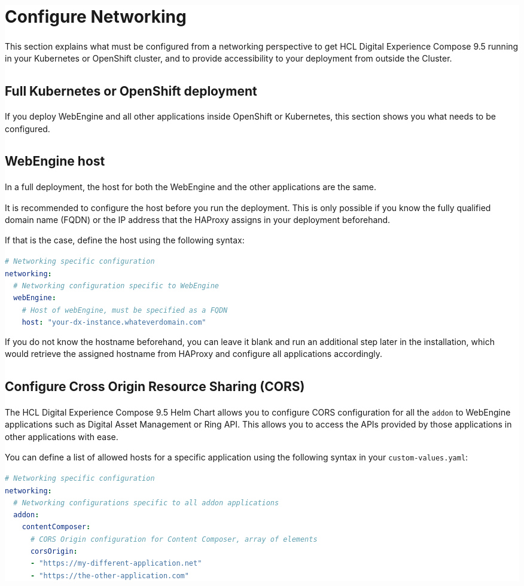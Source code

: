 # Configure Networking

This section explains what must be configured from a networking perspective to get HCL Digital Experience Compose 9.5 running in your Kubernetes or OpenShift cluster, and to provide accessibility to your deployment from outside the Cluster.

## Full Kubernetes or OpenShift deployment

If you deploy WebEngine and all other applications inside OpenShift or Kubernetes, this section shows you what needs to be configured.

## WebEngine host

In a full deployment, the host for both the WebEngine and the other applications are the same.

It is recommended to configure the host before you run the deployment. This is only possible if you know the fully qualified domain name (FQDN) or the IP address that the HAProxy assigns in your deployment beforehand.

If that is the case, define the host using the following syntax:

```yaml
# Networking specific configuration
networking:
  # Networking configuration specific to WebEngine
  webEngine:
    # Host of webEngine, must be specified as a FQDN
    host: "your-dx-instance.whateverdomain.com"
```

If you do not know the hostname beforehand, you can leave it blank and run an additional step later in the installation, which would retrieve the assigned hostname from HAProxy and configure all applications accordingly.

## Configure Cross Origin Resource Sharing (CORS)

The HCL Digital Experience Compose 9.5 Helm Chart allows you to configure CORS configuration for all the `addon` to WebEngine applications such as Digital Asset Management or Ring API. This allows you to access the APIs provided by those applications in other applications with ease.

You can define a list of allowed hosts for a specific application using the following syntax in your `custom-values.yaml`:

```yaml
# Networking specific configuration
networking:
  # Networking configurations specific to all addon applications
  addon:
    contentComposer:
      # CORS Origin configuration for Content Composer, array of elements
      corsOrigin: 
      - "https://my-different-application.net"
      - "https://the-other-application.com"
```
